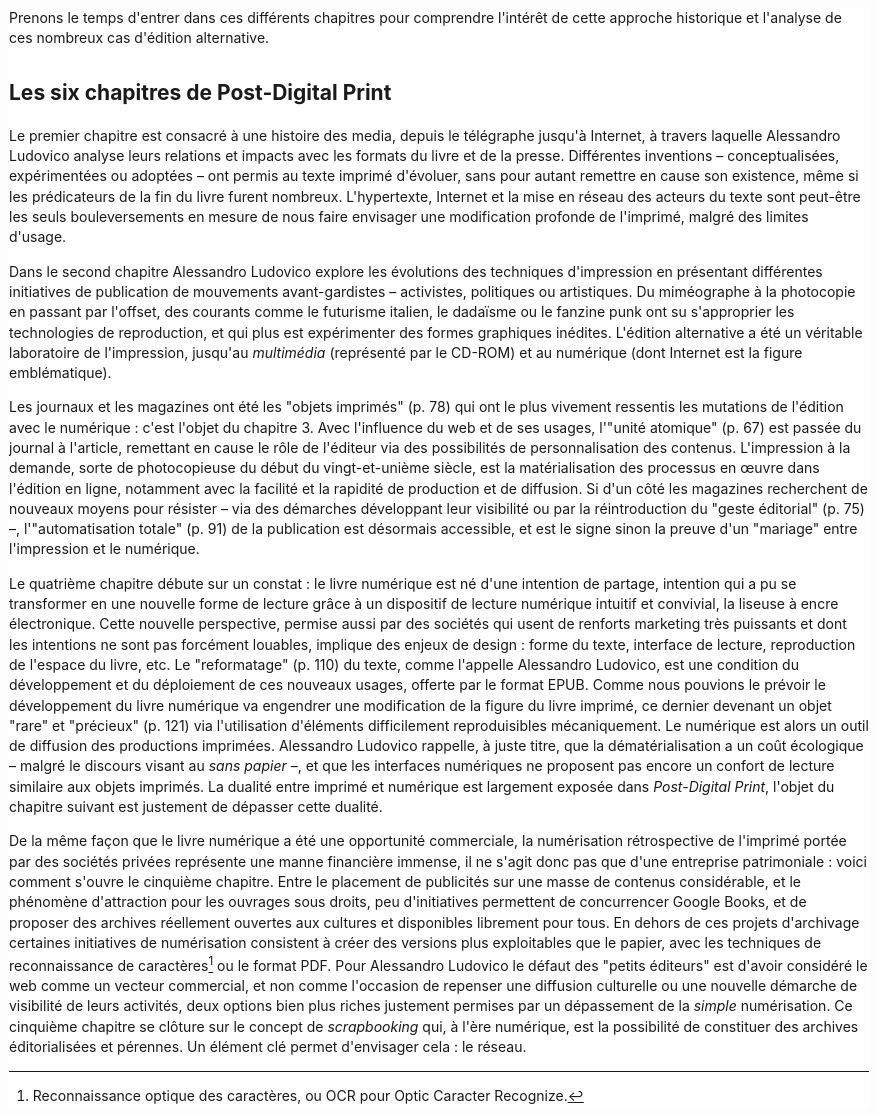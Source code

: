 Prenons le temps d'entrer dans ces différents chapitres pour comprendre l'intérêt de cette approche historique et l'analyse de ces nombreux cas d'édition alternative.

## Les six chapitres de Post-Digital Print
Le premier chapitre est consacré à une histoire des media, depuis le télégraphe jusqu'à Internet, à travers laquelle Alessandro Ludovico analyse leurs relations et impacts avec les formats du livre et de la presse. Différentes inventions – conceptualisées, expérimentées ou adoptées – ont permis au texte imprimé d'évoluer, sans pour autant remettre en cause son existence, même si les prédicateurs de la fin du livre furent nombreux. L'hypertexte, Internet et la mise en réseau des acteurs du texte sont peut-être les seuls bouleversements en mesure de nous faire envisager une modification profonde de l'imprimé, malgré des limites d'usage.

Dans le second chapitre Alessandro Ludovico explore les évolutions des techniques d'impression en présentant différentes initiatives de publication de mouvements avant-gardistes – activistes, politiques ou artistiques. Du miméographe à la photocopie en passant par l'offset, des courants comme le futurisme italien, le dadaïsme ou le fanzine punk ont su s'approprier les technologies de reproduction, et qui plus est expérimenter des formes graphiques inédites. L'édition alternative a été un véritable laboratoire de l'impression, jusqu'au *multimédia* (représenté par le CD-ROM) et au numérique (dont Internet est la figure emblématique).

Les journaux et les magazines ont été les "objets imprimés" (p. 78) qui ont le plus vivement ressentis les mutations de l'édition avec le numérique : c'est l'objet du chapitre 3. Avec l'influence du web et de ses usages, l'"unité atomique" (p. 67) est passée du journal à l'article, remettant en cause le rôle de l'éditeur via des possibilités de personnalisation des contenus.
L'impression à la demande, sorte de photocopieuse du début du vingt-et-unième siècle, est la matérialisation des processus en œuvre dans l'édition en ligne, notamment avec la facilité et la rapidité de production et de diffusion. Si d'un côté les magazines recherchent de nouveaux moyens pour résister – via des démarches développant leur visibilité ou par la réintroduction du "geste éditorial" (p. 75) –, l'"automatisation totale" (p. 91) de la publication est désormais accessible, et est le signe sinon la preuve d'un "mariage" entre l'impression et le numérique.

Le quatrième chapitre débute sur un constat : le livre numérique est né d'une intention de partage, intention qui a pu se transformer en une nouvelle forme de lecture grâce à un dispositif de lecture numérique intuitif et convivial, la liseuse à encre électronique. Cette nouvelle perspective, permise aussi par des sociétés qui usent de renforts marketing très puissants et dont les intentions ne sont pas forcément louables, implique des enjeux de design : forme du texte, interface de lecture, reproduction de l'espace du livre, etc. Le "reformatage" (p. 110) du texte, comme l'appelle Alessandro Ludovico, est une condition du développement et du déploiement de ces nouveaux usages, offerte par le format EPUB.
Comme nous pouvions le prévoir le développement du livre numérique va engendrer une modification de la figure du livre imprimé, ce dernier devenant un objet "rare" et "précieux" (p. 121) via l'utilisation d'éléments difficilement reproduisibles mécaniquement. Le numérique est alors un outil de diffusion des productions imprimées. Alessandro Ludovico rappelle, à juste titre, que la dématérialisation a un coût écologique – malgré le discours visant au *sans papier* –, et que les interfaces numériques ne proposent pas encore un confort de lecture similaire aux objets imprimés. La dualité entre imprimé et numérique est largement exposée dans *Post-Digital Print*, l'objet du chapitre suivant est justement de dépasser cette dualité.

De la même façon que le livre numérique a été une opportunité commerciale, la numérisation rétrospective de l'imprimé portée par des sociétés privées représente une manne financière immense, il ne s'agit donc pas que d'une entreprise patrimoniale : voici comment s'ouvre le cinquième chapitre. Entre le placement de publicités sur une masse de contenus considérable, et le phénomène d'attraction pour les ouvrages sous droits, peu d'initiatives permettent de concurrencer Google Books, et de proposer des archives réellement ouvertes aux cultures et disponibles librement pour tous.
En dehors de ces projets d'archivage certaines initiatives de numérisation consistent à créer des versions plus exploitables que le papier, avec les techniques de reconnaissance de caractères[^ocr] ou le format PDF. Pour Alessandro Ludovico le défaut des "petits éditeurs" est d'avoir considéré le web comme un vecteur commercial, et non comme l'occasion de repenser une diffusion culturelle ou une nouvelle démarche de visibilité de leurs activités, deux options bien plus riches justement permises par un dépassement de la *simple* numérisation.
Ce cinquième chapitre se clôture sur le concept de *scrapbooking* qui, à l'ère numérique, est la possibilité de constituer des archives éditorialisées et pérennes. Un élément clé permet d'envisager cela : le réseau.


[^post-digital-print-01]: LUDOVICO, Alessandro. *Post-Digital Print : la mutation de l'édition depuis 1894*. Paris : B42, 2016. 206 p.
[^ocr]: Reconnaissance optique des caractères, ou OCR pour Optic Caracter Recognize.
[^flatland]: Epilogue. FLATLAND - Ep1. *Kickstarter* [en ligne]. 14 avril 2015. [Consulté le 8 août 2017]. Disponible à l'adresse : https://www.kickstarter.com/projects/epiloguepress/ep1-flatland
[^adebiaye]: FAUCHIÉ, Antoine. Zeitgeist : le fond, la forme, et le reste. *quaternum.net* [en ligne]. 29 mars 2013. [Consulté le 8 août 2017]. Disponible à l'adresse : https://www.quaternum.net/2013/03/29/zeitgeist/
[^le-train]: Le train de 13h37. Design d'icônes et La dette technique : de l'ebook au papier. *Kickstarter* [en ligne]. 28 septembre 2015. [Consulté le 8 août 2017]. Disponible à l'adresse : https://www.kickstarter.com/projects/t13h37/design-dicones-et-la-dette-technique-de-lebook-au
[^brad-frost]: FROST, Brad. *Atomic Design* [en ligne]. 2016. [Consulté le 8 août 2017]. Disponible à l'adresse : http://atomicdesign.bradfrost.com
[^from-to]: FAUCHIÉ, Antoine. From—To : une publication contemporaine. *quaternum.net* [en ligne]. 7 juillet 2015. [Consulté le 8 août 2017]. Disponible à l'adresse : https://www.quaternum.net/2015/07/07/from-to/
[^laumonier]: LAUMONIER, Alexandre. *6|5*. Bruxelles : Zones sensibles, 2014.